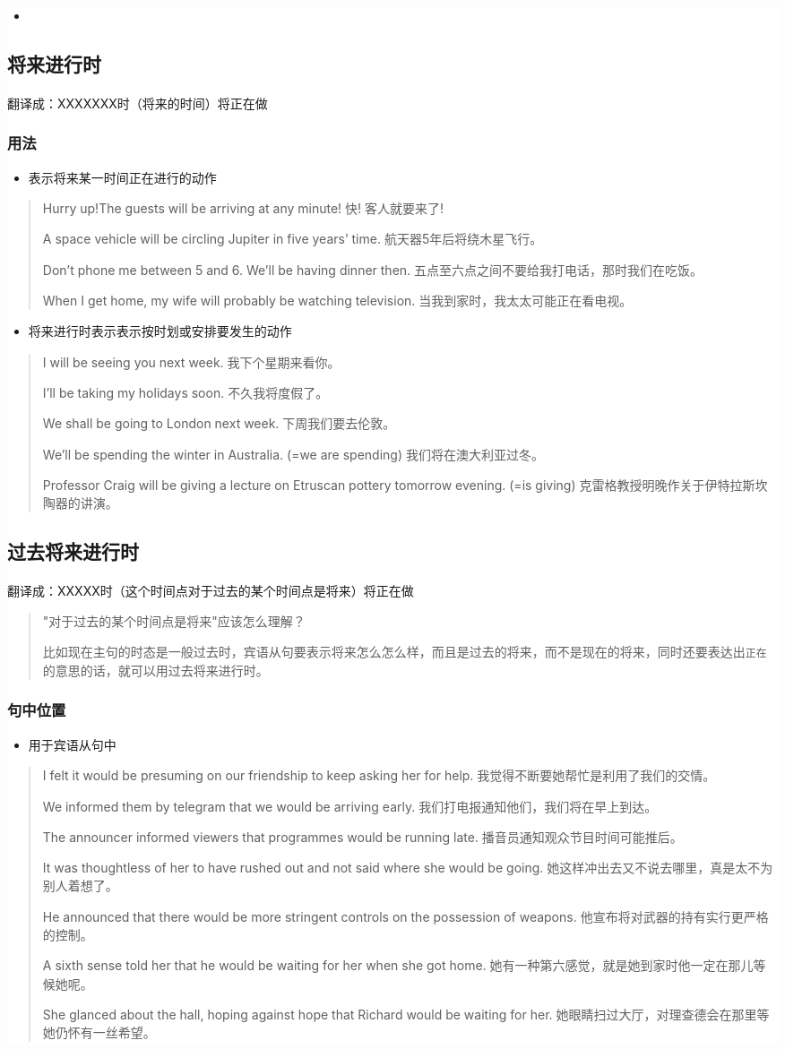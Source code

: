 * 


## 将来进行时

翻译成：XXXXXXX时（将来的时间）将正在做

### 用法

* 表示将来某一时间正在进行的动作

> Hurry up!The guests will be arriving at any minute! 快! 客人就要来了!
>
> A space vehicle will be circling Jupiter in five years’ time. 航天器5年后将绕木星飞行。
>
> Don’t phone me between 5 and 6. We’ll be having dinner then. 五点至六点之间不要给我打电话，那时我们在吃饭。
>
> When I get home, my wife will probably be watching television. 当我到家时，我太太可能正在看电视。

* 将来进行时表示表示按时划或安排要发生的动作

> I will be seeing you next week. 我下个星期来看你。
>
> I’ll be taking my holidays soon. 不久我将度假了。
>
> We shall be going to London next week. 下周我们要去伦敦。
>
> We’ll be spending the winter in Australia. (=we are spending) 我们将在澳大利亚过冬。
>
> Professor Craig will be giving a lecture on Etruscan pottery tomorrow evening. (=is giving) 克雷格教授明晚作关于伊特拉斯坎陶器的讲演。










## 过去将来进行时

翻译成：XXXXX时（这个时间点对于过去的某个时间点是将来）将正在做

> "对于过去的某个时间点是将来"应该怎么理解？
>
> 比如现在主句的时态是一般过去时，宾语从句要表示将来怎么怎么样，而且是过去的将来，而不是现在的将来，同时还要表达出`正在`的意思的话，就可以用过去将来进行时。

### 句中位置

* 用于宾语从句中

> I felt it would be presuming on our friendship to keep asking her for help. 我觉得不断要她帮忙是利用了我们的交情。
>
> We informed them by telegram that we would be arriving early. 我们打电报通知他们，我们将在早上到达。
>
> The announcer informed viewers that programmes would be running late. 播音员通知观众节目时间可能推后。
>
> It was thoughtless of her to have rushed out and not said where she would be going.  她这样冲出去又不说去哪里，真是太不为别人着想了。
>
> He announced that there would be more stringent controls on the possession of weapons.  他宣布将对武器的持有实行更严格的控制。
>
> A sixth sense told her that he would be waiting for her when she got home. 她有一种第六感觉，就是她到家时他一定在那儿等候她呢。
>
> She glanced about the hall, hoping against hope that Richard would be waiting for her.  她眼睛扫过大厅，对理查德会在那里等她仍怀有一丝希望。